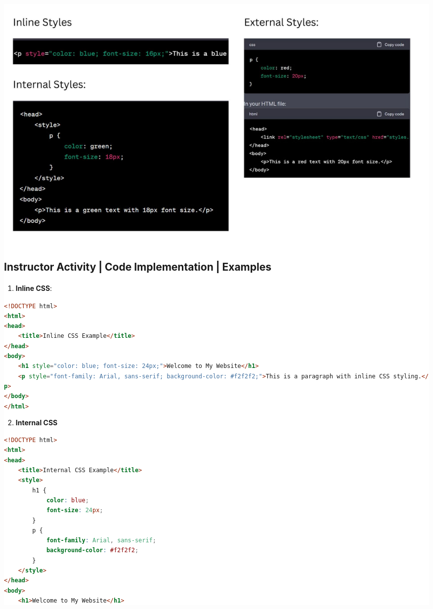 ![alt text](./assets/image.png)



## Instructor Activity | Code Implementation | Examples

1. **Inline CSS**:

```html
<!DOCTYPE html>
<html>
<head>
    <title>Inline CSS Example</title>
</head>
<body>
    <h1 style="color: blue; font-size: 24px;">Welcome to My Website</h1>
    <p style="font-family: Arial, sans-serif; background-color: #f2f2f2;">This is a paragraph with inline CSS styling.</p>
</body>
</html>

```
2. **Internal CSS**
```html
<!DOCTYPE html>
<html>
<head>
    <title>Internal CSS Example</title>
    <style>
        h1 {
            color: blue;
            font-size: 24px;
        }
        p {
            font-family: Arial, sans-serif;
            background-color: #f2f2f2;
        }
    </style>
</head>
<body>
    <h1>Welcome to My Website</h1>
```